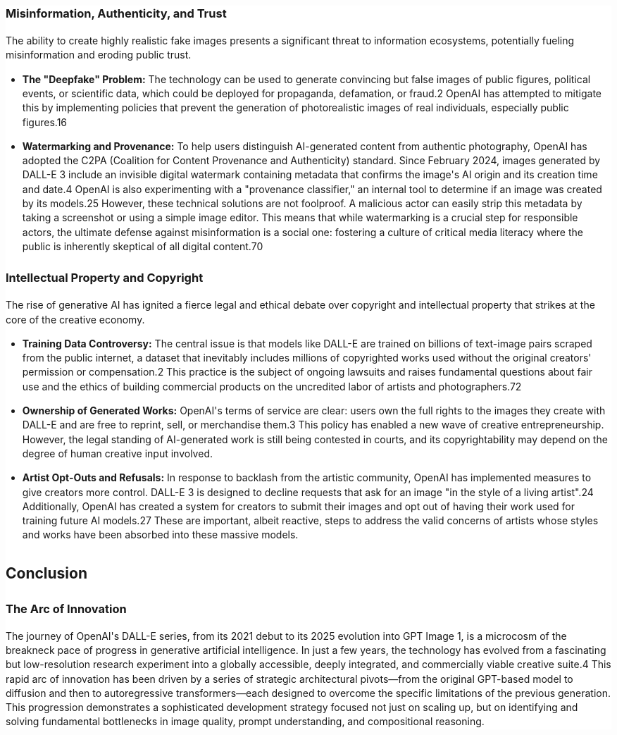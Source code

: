 ### **Misinformation, Authenticity, and Trust**

The ability to create highly realistic fake images presents a significant threat to information ecosystems, potentially fueling misinformation and eroding public trust.

- **The "Deepfake" Problem:** The technology can be used to generate convincing but false images of public figures, political events, or scientific data, which could be deployed for propaganda, defamation, or fraud.2 OpenAI has attempted to mitigate this by implementing policies that prevent the generation of photorealistic images of real individuals, especially public figures.16  
    
- **Watermarking and Provenance:** To help users distinguish AI-generated content from authentic photography, OpenAI has adopted the C2PA (Coalition for Content Provenance and Authenticity) standard. Since February 2024, images generated by DALL-E 3 include an invisible digital watermark containing metadata that confirms the image's AI origin and its creation time and date.4 OpenAI is also experimenting with a "provenance classifier," an internal tool to determine if an image was created by its models.25 However, these technical solutions are not foolproof. A malicious actor can easily strip this metadata by taking a screenshot or using a simple image editor. This means that while watermarking is a crucial step for responsible actors, the ultimate defense against misinformation is a social one: fostering a culture of critical media literacy where the public is inherently skeptical of all digital content.70

### **Intellectual Property and Copyright**

The rise of generative AI has ignited a fierce legal and ethical debate over copyright and intellectual property that strikes at the core of the creative economy.

- **Training Data Controversy:** The central issue is that models like DALL-E are trained on billions of text-image pairs scraped from the public internet, a dataset that inevitably includes millions of copyrighted works used without the original creators' permission or compensation.2 This practice is the subject of ongoing lawsuits and raises fundamental questions about fair use and the ethics of building commercial products on the uncredited labor of artists and photographers.72  
    
- **Ownership of Generated Works:** OpenAI's terms of service are clear: users own the full rights to the images they create with DALL-E and are free to reprint, sell, or merchandise them.3 This policy has enabled a new wave of creative entrepreneurship. However, the legal standing of AI-generated work is still being contested in courts, and its copyrightability may depend on the degree of human creative input involved.  
    
- **Artist Opt-Outs and Refusals:** In response to backlash from the artistic community, OpenAI has implemented measures to give creators more control. DALL-E 3 is designed to decline requests that ask for an image "in the style of a living artist".24 Additionally, OpenAI has created a system for creators to submit their images and opt out of having their work used for training future AI models.27 These are important, albeit reactive, steps to address the valid concerns of artists whose styles and works have been absorbed into these massive models.

## **Conclusion**

### **The Arc of Innovation**

The journey of OpenAI's DALL-E series, from its 2021 debut to its 2025 evolution into GPT Image 1, is a microcosm of the breakneck pace of progress in generative artificial intelligence. In just a few years, the technology has evolved from a fascinating but low-resolution research experiment into a globally accessible, deeply integrated, and commercially viable creative suite.4 This rapid arc of innovation has been driven by a series of strategic architectural pivots—from the original GPT-based model to diffusion and then to autoregressive transformers—each designed to overcome the specific limitations of the previous generation. This progression demonstrates a sophisticated development strategy focused not just on scaling up, but on identifying and solving fundamental bottlenecks in image quality, prompt understanding, and compositional reasoning.
